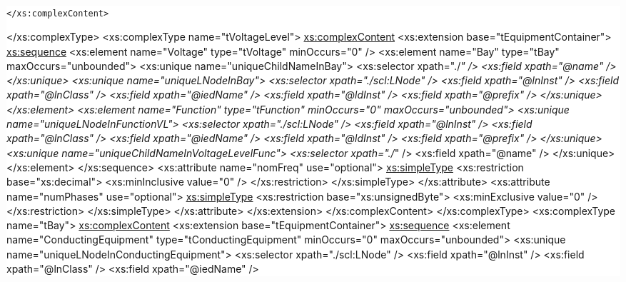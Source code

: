     </xs:complexContent>
  </xs:complexType>
  <xs:complexType name="tVoltageLevel">
    <xs:complexContent>
      <xs:extension base="tEquipmentContainer">
        <xs:sequence>
          <xs:element name="Voltage" type="tVoltage" minOccurs="0" />
          <xs:element name="Bay" type="tBay" maxOccurs="unbounded">
            <xs:unique name="uniqueChildNameInBay">
              <xs:selector xpath="./*" />
              <xs:field xpath="@name" />
            </xs:unique>
            <xs:unique name="uniqueLNodeInBay">
              <xs:selector xpath="./scl:LNode" />
              <xs:field xpath="@lnInst" />
              <xs:field xpath="@lnClass" />
              <xs:field xpath="@iedName" />
              <xs:field xpath="@ldInst" />
              <xs:field xpath="@prefix" />
            </xs:unique>
          </xs:element>
          <xs:element name="Function" type="tFunction" minOccurs="0" maxOccurs="unbounded">
            <xs:unique name="uniqueLNodeInFunctionVL">
              <xs:selector xpath="./scl:LNode" />
              <xs:field xpath="@lnInst" />
              <xs:field xpath="@lnClass" />
              <xs:field xpath="@iedName" />
              <xs:field xpath="@ldInst" />
              <xs:field xpath="@prefix" />
            </xs:unique>
            <xs:unique name="uniqueChildNameInVoltageLevelFunc">
              <xs:selector xpath="./*" />
              <xs:field xpath="@name" />
            </xs:unique>
          </xs:element>
        </xs:sequence>
        <xs:attribute name="nomFreq" use="optional">
          <xs:simpleType>
            <xs:restriction base="xs:decimal">
              <xs:minInclusive value="0" />
            </xs:restriction>
          </xs:simpleType>
        </xs:attribute>
        <xs:attribute name="numPhases" use="optional">
          <xs:simpleType>
            <xs:restriction base="xs:unsignedByte">
              <xs:minExclusive value="0" />
            </xs:restriction>
          </xs:simpleType>
        </xs:attribute>
      </xs:extension>
    </xs:complexContent>
  </xs:complexType>
  <xs:complexType name="tBay">
    <xs:complexContent>
      <xs:extension base="tEquipmentContainer">
        <xs:sequence>
          <xs:element name="ConductingEquipment" type="tConductingEquipment" minOccurs="0" maxOccurs="unbounded">
            <xs:unique name="uniqueLNodeInConductingEquipment">
              <xs:selector xpath="./scl:LNode" />
              <xs:field xpath="@lnInst" />
              <xs:field xpath="@lnClass" />
              <xs:field xpath="@iedName" />